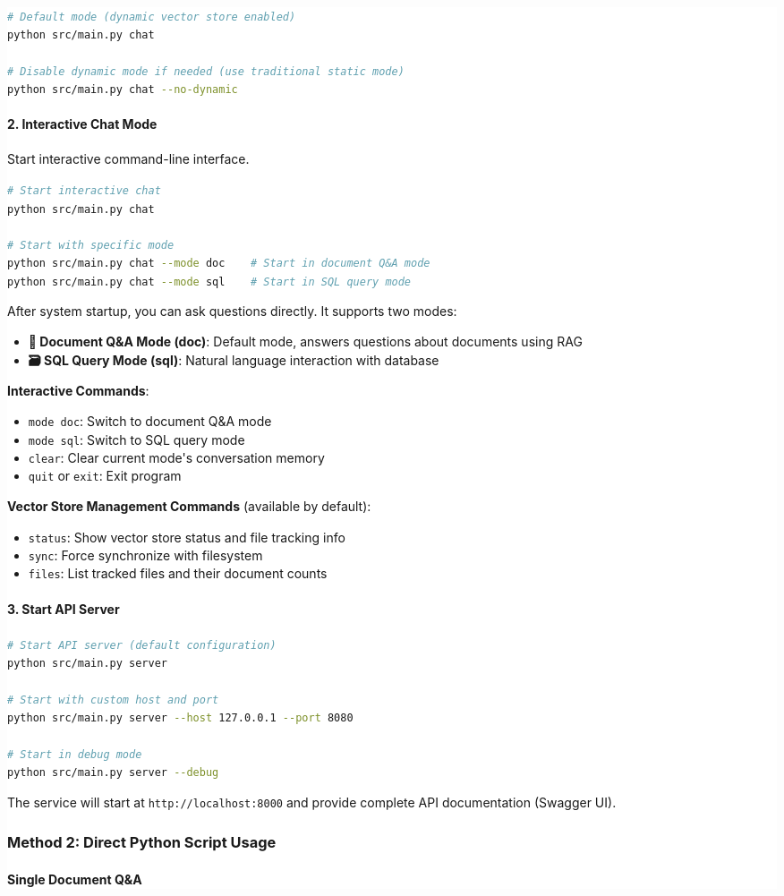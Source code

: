 ```bash
# Default mode (dynamic vector store enabled)
python src/main.py chat

# Disable dynamic mode if needed (use traditional static mode)
python src/main.py chat --no-dynamic
```

#### 2. Interactive Chat Mode

Start interactive command-line interface.

```bash
# Start interactive chat
python src/main.py chat

# Start with specific mode
python src/main.py chat --mode doc    # Start in document Q&A mode
python src/main.py chat --mode sql    # Start in SQL query mode
```

After system startup, you can ask questions directly. It supports two modes:

- **📄 Document Q&A Mode (doc)**: Default mode, answers questions about documents using RAG
- **🗃️ SQL Query Mode (sql)**: Natural language interaction with database

**Interactive Commands**:
- `mode doc`: Switch to document Q&A mode
- `mode sql`: Switch to SQL query mode
- `clear`: Clear current mode's conversation memory
- `quit` or `exit`: Exit program

**Vector Store Management Commands** (available by default):
- `status`: Show vector store status and file tracking info
- `sync`: Force synchronize with filesystem
- `files`: List tracked files and their document counts

#### 3. Start API Server

```bash
# Start API server (default configuration)
python src/main.py server

# Start with custom host and port
python src/main.py server --host 127.0.0.1 --port 8080

# Start in debug mode
python src/main.py server --debug
```

The service will start at `http://localhost:8000` and provide complete API documentation (Swagger UI).

### Method 2: Direct Python Script Usage

#### Single Document Q&A
